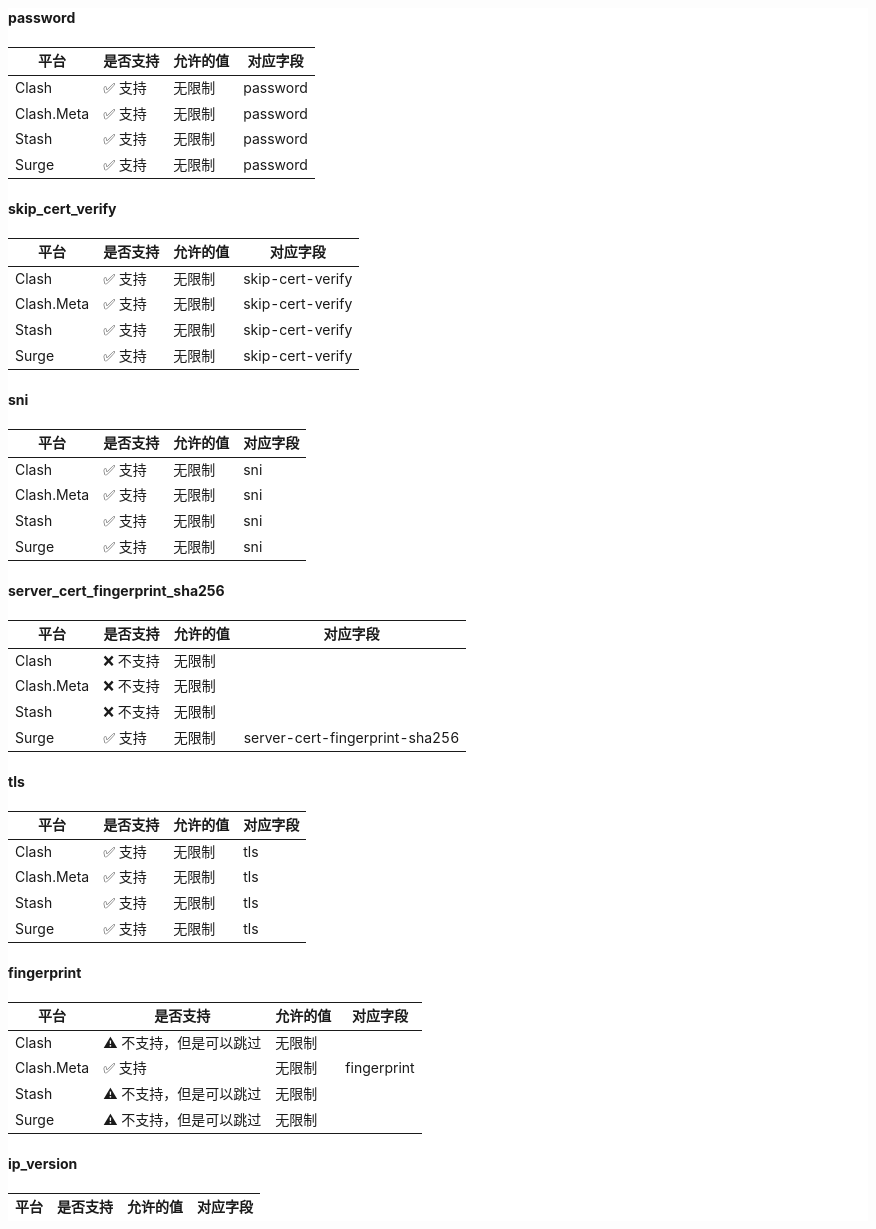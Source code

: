 #### password
| 平台 | 是否支持 | 允许的值 | 对应字段 |
| --- | --- | --- | --- |
| Clash | ✅ 支持 | 无限制 | password |
| Clash.Meta | ✅ 支持 | 无限制 | password |
| Stash | ✅ 支持 | 无限制 | password |
| Surge | ✅ 支持 | 无限制 | password |
#### skip_cert_verify
| 平台 | 是否支持 | 允许的值 | 对应字段 |
| --- | --- | --- | --- |
| Clash | ✅ 支持 | 无限制 | skip-cert-verify |
| Clash.Meta | ✅ 支持 | 无限制 | skip-cert-verify |
| Stash | ✅ 支持 | 无限制 | skip-cert-verify |
| Surge | ✅ 支持 | 无限制 | skip-cert-verify |
#### sni
| 平台 | 是否支持 | 允许的值 | 对应字段 |
| --- | --- | --- | --- |
| Clash | ✅ 支持 | 无限制 | sni |
| Clash.Meta | ✅ 支持 | 无限制 | sni |
| Stash | ✅ 支持 | 无限制 | sni |
| Surge | ✅ 支持 | 无限制 | sni |
#### server_cert_fingerprint_sha256
| 平台 | 是否支持 | 允许的值 | 对应字段 |
| --- | --- | --- | --- |
| Clash | ❌ 不支持 | 无限制 |  |
| Clash.Meta | ❌ 不支持 | 无限制 |  |
| Stash | ❌ 不支持 | 无限制 |  |
| Surge | ✅ 支持 | 无限制 | server-cert-fingerprint-sha256 |
#### tls
| 平台 | 是否支持 | 允许的值 | 对应字段 |
| --- | --- | --- | --- |
| Clash | ✅ 支持 | 无限制 | tls |
| Clash.Meta | ✅ 支持 | 无限制 | tls |
| Stash | ✅ 支持 | 无限制 | tls |
| Surge | ✅ 支持 | 无限制 | tls |
#### fingerprint
| 平台 | 是否支持 | 允许的值 | 对应字段 |
| --- | --- | --- | --- |
| Clash | ⚠️ 不支持，但是可以跳过 | 无限制 |  |
| Clash.Meta | ✅ 支持 | 无限制 | fingerprint |
| Stash | ⚠️ 不支持，但是可以跳过 | 无限制 |  |
| Surge | ⚠️ 不支持，但是可以跳过 | 无限制 |  |
#### ip_version
| 平台 | 是否支持 | 允许的值 | 对应字段 |
| --- | --- | --- | --- |